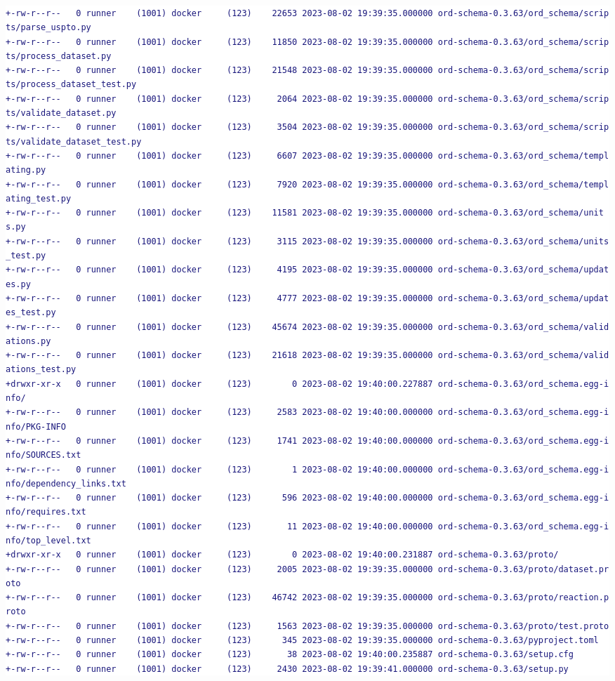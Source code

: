 ```diff
+-rw-r--r--   0 runner    (1001) docker     (123)    22653 2023-08-02 19:39:35.000000 ord-schema-0.3.63/ord_schema/scripts/parse_uspto.py
+-rw-r--r--   0 runner    (1001) docker     (123)    11850 2023-08-02 19:39:35.000000 ord-schema-0.3.63/ord_schema/scripts/process_dataset.py
+-rw-r--r--   0 runner    (1001) docker     (123)    21548 2023-08-02 19:39:35.000000 ord-schema-0.3.63/ord_schema/scripts/process_dataset_test.py
+-rw-r--r--   0 runner    (1001) docker     (123)     2064 2023-08-02 19:39:35.000000 ord-schema-0.3.63/ord_schema/scripts/validate_dataset.py
+-rw-r--r--   0 runner    (1001) docker     (123)     3504 2023-08-02 19:39:35.000000 ord-schema-0.3.63/ord_schema/scripts/validate_dataset_test.py
+-rw-r--r--   0 runner    (1001) docker     (123)     6607 2023-08-02 19:39:35.000000 ord-schema-0.3.63/ord_schema/templating.py
+-rw-r--r--   0 runner    (1001) docker     (123)     7920 2023-08-02 19:39:35.000000 ord-schema-0.3.63/ord_schema/templating_test.py
+-rw-r--r--   0 runner    (1001) docker     (123)    11581 2023-08-02 19:39:35.000000 ord-schema-0.3.63/ord_schema/units.py
+-rw-r--r--   0 runner    (1001) docker     (123)     3115 2023-08-02 19:39:35.000000 ord-schema-0.3.63/ord_schema/units_test.py
+-rw-r--r--   0 runner    (1001) docker     (123)     4195 2023-08-02 19:39:35.000000 ord-schema-0.3.63/ord_schema/updates.py
+-rw-r--r--   0 runner    (1001) docker     (123)     4777 2023-08-02 19:39:35.000000 ord-schema-0.3.63/ord_schema/updates_test.py
+-rw-r--r--   0 runner    (1001) docker     (123)    45674 2023-08-02 19:39:35.000000 ord-schema-0.3.63/ord_schema/validations.py
+-rw-r--r--   0 runner    (1001) docker     (123)    21618 2023-08-02 19:39:35.000000 ord-schema-0.3.63/ord_schema/validations_test.py
+drwxr-xr-x   0 runner    (1001) docker     (123)        0 2023-08-02 19:40:00.227887 ord-schema-0.3.63/ord_schema.egg-info/
+-rw-r--r--   0 runner    (1001) docker     (123)     2583 2023-08-02 19:40:00.000000 ord-schema-0.3.63/ord_schema.egg-info/PKG-INFO
+-rw-r--r--   0 runner    (1001) docker     (123)     1741 2023-08-02 19:40:00.000000 ord-schema-0.3.63/ord_schema.egg-info/SOURCES.txt
+-rw-r--r--   0 runner    (1001) docker     (123)        1 2023-08-02 19:40:00.000000 ord-schema-0.3.63/ord_schema.egg-info/dependency_links.txt
+-rw-r--r--   0 runner    (1001) docker     (123)      596 2023-08-02 19:40:00.000000 ord-schema-0.3.63/ord_schema.egg-info/requires.txt
+-rw-r--r--   0 runner    (1001) docker     (123)       11 2023-08-02 19:40:00.000000 ord-schema-0.3.63/ord_schema.egg-info/top_level.txt
+drwxr-xr-x   0 runner    (1001) docker     (123)        0 2023-08-02 19:40:00.231887 ord-schema-0.3.63/proto/
+-rw-r--r--   0 runner    (1001) docker     (123)     2005 2023-08-02 19:39:35.000000 ord-schema-0.3.63/proto/dataset.proto
+-rw-r--r--   0 runner    (1001) docker     (123)    46742 2023-08-02 19:39:35.000000 ord-schema-0.3.63/proto/reaction.proto
+-rw-r--r--   0 runner    (1001) docker     (123)     1563 2023-08-02 19:39:35.000000 ord-schema-0.3.63/proto/test.proto
+-rw-r--r--   0 runner    (1001) docker     (123)      345 2023-08-02 19:39:35.000000 ord-schema-0.3.63/pyproject.toml
+-rw-r--r--   0 runner    (1001) docker     (123)       38 2023-08-02 19:40:00.235887 ord-schema-0.3.63/setup.cfg
+-rw-r--r--   0 runner    (1001) docker     (123)     2430 2023-08-02 19:39:41.000000 ord-schema-0.3.63/setup.py
```
